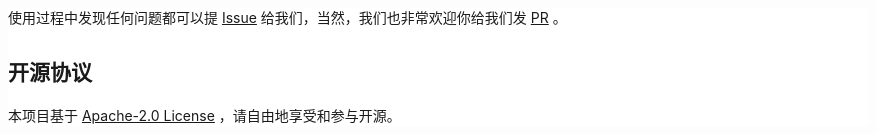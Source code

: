 使用过程中发现任何问题都可以提 [Issue](https://gitee.com/openharmony-tpc/openharmony_tpc_samples/issues) 给我们，当然，我们也非常欢迎你给我们发 [PR](https://gitee.com/openharmony-tpc/openharmony_tpc_samples/pulls) 。

## 开源协议

本项目基于 [Apache-2.0 License](https://gitee.com/openharmony-tpc/openharmony_tpc_samples/blob/master/protobuf_format/LICENSE) ，请自由地享受和参与开源。
